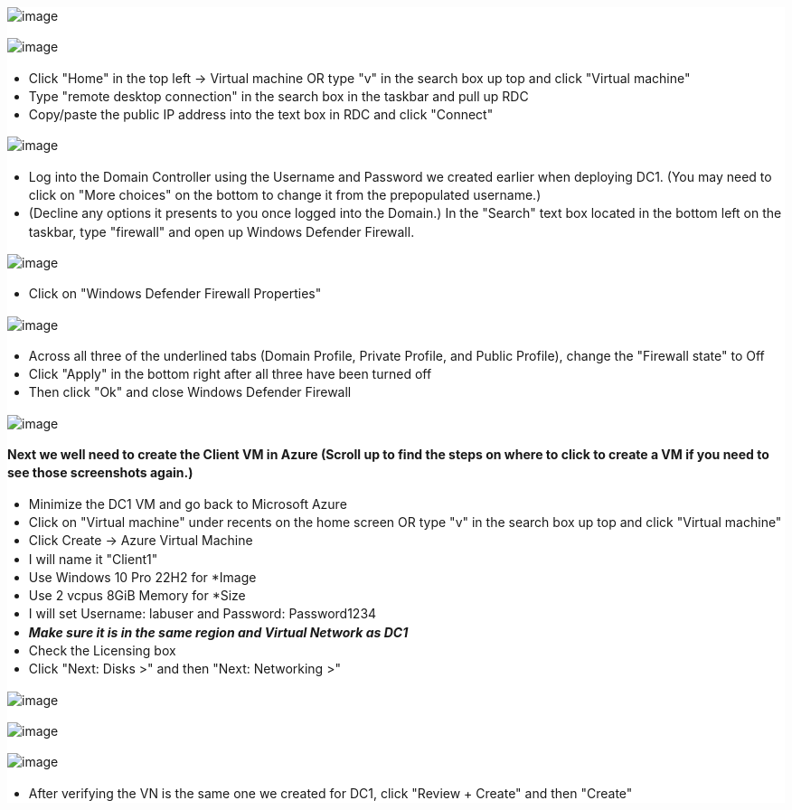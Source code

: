![image](https://github.com/user-attachments/assets/fd44ab47-1007-4c84-8e3d-0dd9837fff0d)

![image](https://github.com/user-attachments/assets/c5202f97-b96e-4fe8-82d8-8755de9a523e)

- Click "Home" in the top left -> Virtual machine OR type "v" in the search box up top and click "Virtual machine"
- Type "remote desktop connection" in the search box in the taskbar and pull up RDC
- Copy/paste the public IP address into the text box in RDC and click "Connect"

![image](https://github.com/user-attachments/assets/03bef0ff-deb1-4b9d-aa49-764348309092)

- Log into the Domain Controller using the Username and Password we created earlier when deploying DC1. (You may need to click on "More choices" on the bottom to change it from the prepopulated username.)
- (Decline any options it presents to you once logged into the Domain.) In the "Search" text box located in the bottom left on the taskbar, type "firewall" and open up Windows Defender Firewall.

![image](https://github.com/user-attachments/assets/cd3e60b3-666c-431f-a1e3-3f6c6463f188)

- Click on "Windows Defender Firewall Properties"

![image](https://github.com/user-attachments/assets/5bc94ea6-3551-4d81-a893-cee1a0932245)

- Across all three of the underlined tabs (Domain Profile, Private Profile, and Public Profile), change the "Firewall state" to Off
- Click "Apply" in the bottom right after all three have been turned off
- Then click "Ok" and close Windows Defender Firewall

![image](https://github.com/user-attachments/assets/b8d9e957-3935-4761-8f25-fa6bb2de073f)

**Next we well need to create the Client VM in Azure (Scroll up to find the steps on where to click to create a VM if you need to see those screenshots again.)**

- Minimize the DC1 VM and go back to Microsoft Azure
- Click on "Virtual machine" under recents on the home screen OR type "v" in the search box up top and click "Virtual machine"
- Click Create -> Azure Virtual Machine
- I will name it "Client1"
- Use Windows 10 Pro 22H2 for *Image
- Use 2 vcpus 8GiB Memory for *Size
- I will set Username: labuser  and  Password: Password1234
- ***Make sure it is in the same region and Virtual Network as DC1***
- Check the Licensing box
- Click "Next: Disks >" and then "Next: Networking >"

![image](https://github.com/user-attachments/assets/00c47443-fce3-47f9-a242-6d156b3c047d)

![image](https://github.com/user-attachments/assets/df49fe0e-1a71-4fd2-8972-bcd740623c31)

![image](https://github.com/user-attachments/assets/63f3018b-5d02-44fe-93f5-928adcd50a65)

- After verifying the VN is the same one we created for DC1, click "Review + Create" and then "Create"
